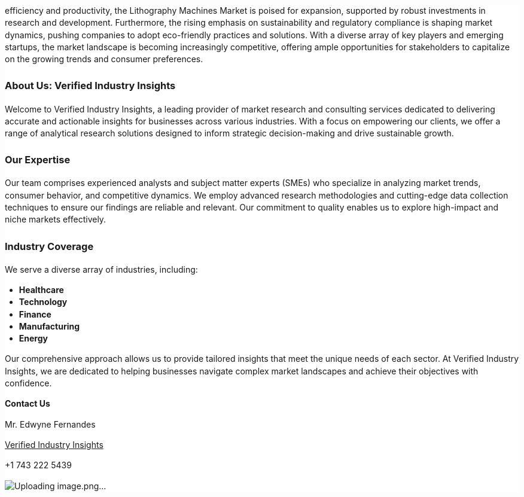 efficiency and productivity, the Lithography Machines Market is poised for expansion, supported by robust investments in research and development. Furthermore, the rising emphasis on sustainability and regulatory compliance is shaping market dynamics, pushing companies to adopt eco-friendly practices and solutions. With a diverse array of key players and emerging startups, the market landscape is becoming increasingly competitive, offering ample opportunities for stakeholders to capitalize on the growing trends and consumer preferences.</p><h3>About Us: Verified Industry Insights</h3><p>Welcome to Verified Industry Insights, a leading provider of market research and consulting services dedicated to delivering accurate and actionable insights for businesses across various industries. With a focus on empowering our clients, we offer a range of analytical research solutions designed to inform strategic decision-making and drive sustainable growth.</p><h3>Our Expertise</h3><p>Our team comprises experienced analysts and subject matter experts (SMEs) who specialize in analyzing market trends, consumer behavior, and competitive dynamics. We employ advanced research methodologies and cutting-edge data collection techniques to ensure our findings are reliable and relevant. Our commitment to quality enables us to explore high-impact and niche markets effectively.</p><h3>Industry Coverage</h3><p>We serve a diverse array of industries, including:</p><ul><li><strong>Healthcare</strong></li><li><strong>Technology</strong></li><li><strong>Finance</strong></li><li><strong>Manufacturing</strong></li><li><strong>Energy</strong></li></ul><p>Our comprehensive approach allows us to provide tailored insights that meet the unique needs of each sector. At Verified Industry Insights, we are dedicated to helping businesses navigate complex market landscapes and achieve their objectives with confidence.</p><p><strong>Contact Us</strong></p><p>Mr. Edwyne Fernandes</p><p><a href="https://www.verifiedindustryinsights.com/">Verified Industry Insights</a></p><p>+1 743 222 5439</p>
![Uploading image.png…]()
